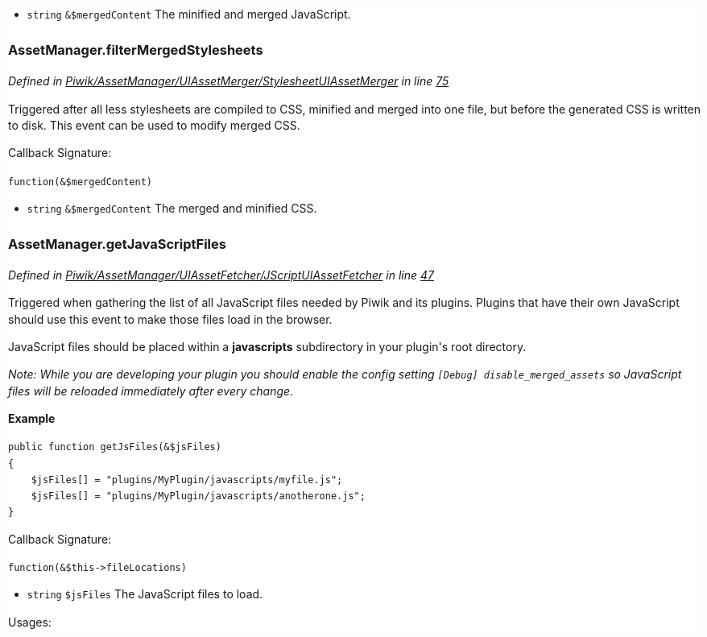 - `string` `&$mergedContent` The minified and merged JavaScript.


### AssetManager.filterMergedStylesheets
_Defined in [Piwik/AssetManager/UIAssetMerger/StylesheetUIAssetMerger](https://github.com/piwik/piwik/blob/2.1-rc2/core/AssetManager/UIAssetMerger/StylesheetUIAssetMerger.php) in line [75](https://github.com/piwik/piwik/blob/2.1-rc2/core/AssetManager/UIAssetMerger/StylesheetUIAssetMerger.php#L75)_

Triggered after all less stylesheets are compiled to CSS, minified and merged into one file, but before the generated CSS is written to disk. This event can be used to modify merged CSS.

Callback Signature:
<pre><code>function(&amp;$mergedContent)</code></pre>

- `string` `&$mergedContent` The merged and minified CSS.


### AssetManager.getJavaScriptFiles
_Defined in [Piwik/AssetManager/UIAssetFetcher/JScriptUIAssetFetcher](https://github.com/piwik/piwik/blob/2.1-rc2/core/AssetManager/UIAssetFetcher/JScriptUIAssetFetcher.php) in line [47](https://github.com/piwik/piwik/blob/2.1-rc2/core/AssetManager/UIAssetFetcher/JScriptUIAssetFetcher.php#L47)_

Triggered when gathering the list of all JavaScript files needed by Piwik and its plugins. Plugins that have their own JavaScript should use this event to make those
files load in the browser.

JavaScript files should be placed within a **javascripts** subdirectory in your
plugin's root directory.

_Note: While you are developing your plugin you should enable the config setting
`[Debug] disable_merged_assets` so JavaScript files will be reloaded immediately
after every change._

**Example**

    public function getJsFiles(&$jsFiles)
    {
        $jsFiles[] = "plugins/MyPlugin/javascripts/myfile.js";
        $jsFiles[] = "plugins/MyPlugin/javascripts/anotherone.js";
    }

Callback Signature:
<pre><code>function(&amp;$this-&gt;fileLocations)</code></pre>

- `string` `$jsFiles` The JavaScript files to load.

Usages:
